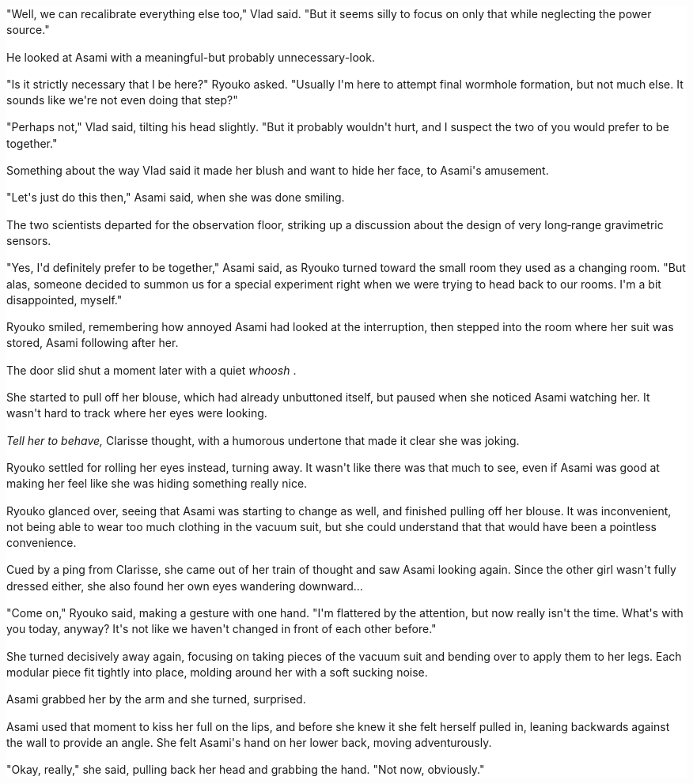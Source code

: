 "Well, we can recalibrate everything else too," Vlad said. "But it seems silly to focus on only that while neglecting the power source."

He looked at Asami with a meaningful-but probably unnecessary-look.

"Is it strictly necessary that I be here?" Ryouko asked. "Usually I'm here to attempt final wormhole formation, but not much else. It sounds like we're not even doing that step?"

"Perhaps not," Vlad said, tilting his head slightly. "But it probably wouldn't hurt, and I suspect the two of you would prefer to be together."

Something about the way Vlad said it made her blush and want to hide her face, to Asami's amusement.

"Let's just do this then," Asami said, when she was done smiling.

The two scientists departed for the observation floor, striking up a discussion about the design of very long‐range gravimetric sensors.

"Yes, I'd definitely prefer to be together," Asami said, as Ryouko turned toward the small room they used as a changing room. "But alas, someone decided to summon us for a special experiment right when we were trying to head back to our rooms. I'm a bit disappointed, myself."

Ryouko smiled, remembering how annoyed Asami had looked at the interruption, then stepped into the room where her suit was stored, Asami following after her.

The door slid shut a moment later with a quiet *whoosh* .

She started to pull off her blouse, which had already unbuttoned itself, but paused when she noticed Asami watching her. It wasn't hard to track where her eyes were looking.

*Tell her to behave,* Clarisse thought, with a humorous undertone that made it clear she was joking.

Ryouko settled for rolling her eyes instead, turning away. It wasn't like there was that much to see, even if Asami was good at making her feel like she was hiding something really nice.

Ryouko glanced over, seeing that Asami was starting to change as well, and finished pulling off her blouse. It was inconvenient, not being able to wear too much clothing in the vacuum suit, but she could understand that that would have been a pointless convenience.

Cued by a ping from Clarisse, she came out of her train of thought and saw Asami looking again. Since the other girl wasn't fully dressed either, she also found her own eyes wandering downward…

"Come on," Ryouko said, making a gesture with one hand. "I'm flattered by the attention, but now really isn't the time. What's with you today, anyway? It's not like we haven't changed in front of each other before."

She turned decisively away again, focusing on taking pieces of the vacuum suit and bending over to apply them to her legs. Each modular piece fit tightly into place, molding around her with a soft sucking noise.

Asami grabbed her by the arm and she turned, surprised.

Asami used that moment to kiss her full on the lips, and before she knew it she felt herself pulled in, leaning backwards against the wall to provide an angle. She felt Asami's hand on her lower back, moving adventurously.

"Okay, really," she said, pulling back her head and grabbing the hand. "Not now, obviously."
